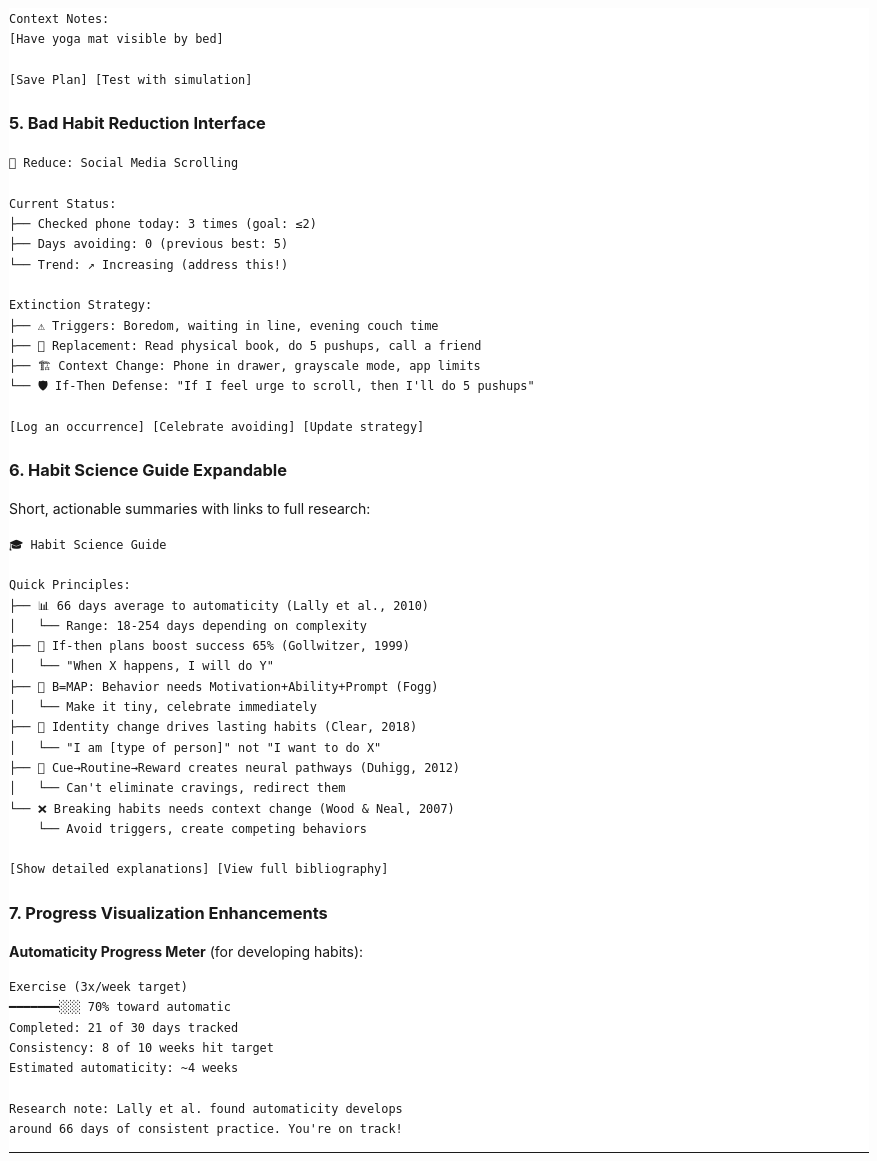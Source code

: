 ```
Context Notes:
[Have yoga mat visible by bed]

[Save Plan] [Test with simulation]
```

### 5. Bad Habit Reduction Interface

```
🚫 Reduce: Social Media Scrolling

Current Status:
├── Checked phone today: 3 times (goal: ≤2)
├── Days avoiding: 0 (previous best: 5)
└── Trend: ↗ Increasing (address this!)

Extinction Strategy:
├── ⚠️ Triggers: Boredom, waiting in line, evening couch time
├── 🔄 Replacement: Read physical book, do 5 pushups, call a friend
├── 🏗️ Context Change: Phone in drawer, grayscale mode, app limits
└── 🛡️ If-Then Defense: "If I feel urge to scroll, then I'll do 5 pushups"

[Log an occurrence] [Celebrate avoiding] [Update strategy]
```

### 6. Habit Science Guide Expandable

Short, actionable summaries with links to full research:

```
🎓 Habit Science Guide

Quick Principles:
├── 📊 66 days average to automaticity (Lally et al., 2010)
│   └── Range: 18-254 days depending on complexity
├── 🎯 If-then plans boost success 65% (Gollwitzer, 1999)
│   └── "When X happens, I will do Y"
├── 🔬 B=MAP: Behavior needs Motivation+Ability+Prompt (Fogg)
│   └── Make it tiny, celebrate immediately
├── 👤 Identity change drives lasting habits (Clear, 2018)
│   └── "I am [type of person]" not "I want to do X"
├── 🔁 Cue→Routine→Reward creates neural pathways (Duhigg, 2012)
│   └── Can't eliminate cravings, redirect them
└── ❌ Breaking habits needs context change (Wood & Neal, 2007)
    └── Avoid triggers, create competing behaviors

[Show detailed explanations] [View full bibliography]
```

### 7. Progress Visualization Enhancements

**Automaticity Progress Meter** (for developing habits):
```
Exercise (3x/week target)
━━━━━━━░░░ 70% toward automatic
Completed: 21 of 30 days tracked
Consistency: 8 of 10 weeks hit target
Estimated automaticity: ~4 weeks

Research note: Lally et al. found automaticity develops
around 66 days of consistent practice. You're on track!
```

---